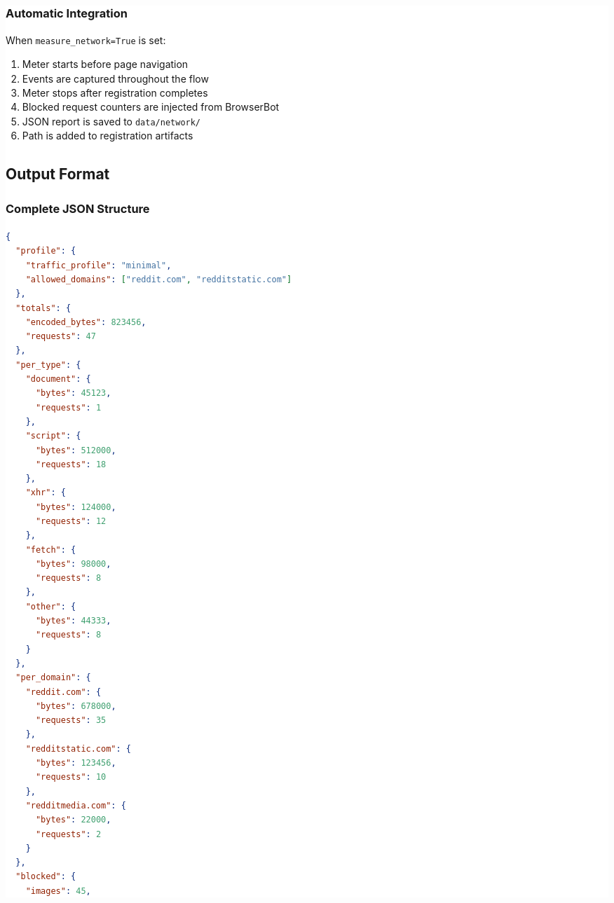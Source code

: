 ### Automatic Integration

When `measure_network=True` is set:

1. Meter starts before page navigation
2. Events are captured throughout the flow
3. Meter stops after registration completes
4. Blocked request counters are injected from BrowserBot
5. JSON report is saved to `data/network/`
6. Path is added to registration artifacts

## Output Format

### Complete JSON Structure

```json
{
  "profile": {
    "traffic_profile": "minimal",
    "allowed_domains": ["reddit.com", "redditstatic.com"]
  },
  "totals": {
    "encoded_bytes": 823456,
    "requests": 47
  },
  "per_type": {
    "document": {
      "bytes": 45123,
      "requests": 1
    },
    "script": {
      "bytes": 512000,
      "requests": 18
    },
    "xhr": {
      "bytes": 124000,
      "requests": 12
    },
    "fetch": {
      "bytes": 98000,
      "requests": 8
    },
    "other": {
      "bytes": 44333,
      "requests": 8
    }
  },
  "per_domain": {
    "reddit.com": {
      "bytes": 678000,
      "requests": 35
    },
    "redditstatic.com": {
      "bytes": 123456,
      "requests": 10
    },
    "redditmedia.com": {
      "bytes": 22000,
      "requests": 2
    }
  },
  "blocked": {
    "images": 45,
```